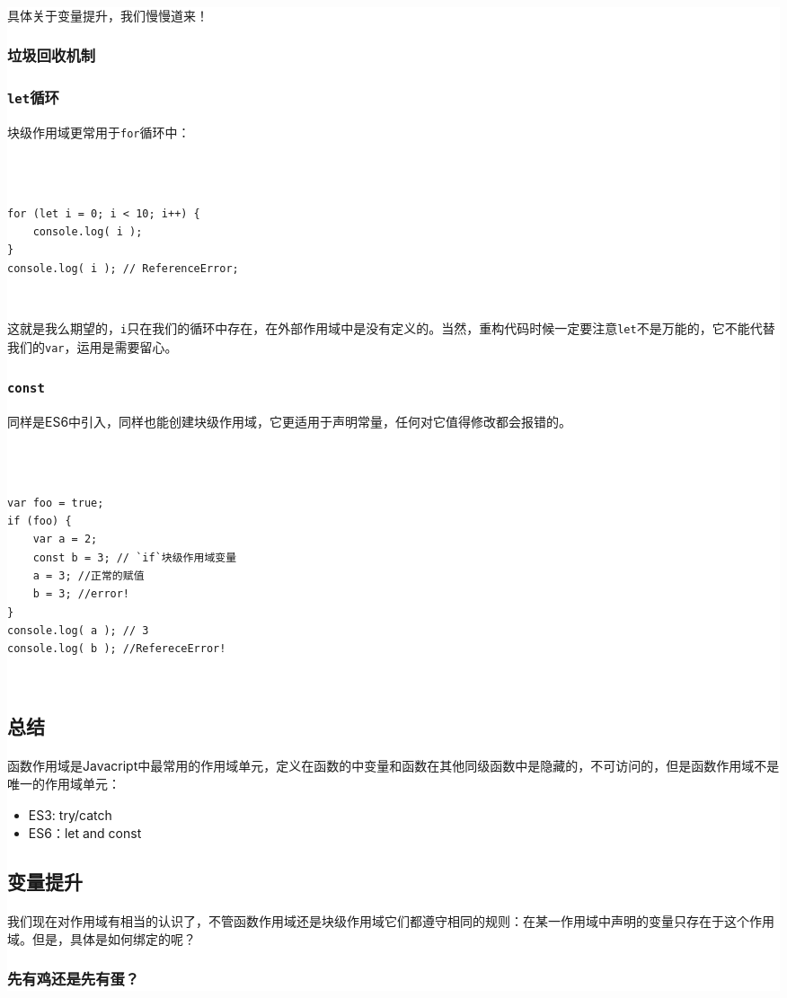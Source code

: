 </div>

具体关于变量提升，我们慢慢道来！

### 垃圾回收机制

### `let`循环

块级作用域更常用于`for`循环中：

<div class="sourceCode">

``` {.sourceCode .js}
for (let i = 0; i < 10; i++) {
    console.log( i );
}
console.log( i ); // ReferenceError;
```

</div>

这就是我么期望的，`i`只在我们的循环中存在，在外部作用域中是没有定义的。当然，重构代码时候一定要注意`let`不是万能的，它不能代替我们的`var`，运用是需要留心。

### `const`

同样是ES6中引入，同样也能创建块级作用域，它更适用于声明常量，任何对它值得修改都会报错的。

<div class="sourceCode">

``` {.sourceCode .js}
var foo = true;
if (foo) {
    var a = 2; 
    const b = 3; // `if`块级作用域变量
    a = 3; //正常的赋值
    b = 3; //error!
}
console.log( a ); // 3
console.log( b ); //RefereceError!
```

</div>

总结
----

函数作用域是Javacript中最常用的作用域单元，定义在函数的中变量和函数在其他同级函数中是隐藏的，不可访问的，但是函数作用域不是唯一的作用域单元：

-   ES3: try/catch
-   ES6：let and const

变量提升
--------

我们现在对作用域有相当的认识了，不管函数作用域还是块级作用域它们都遵守相同的规则：在某一作用域中声明的变量只存在于这个作用域。但是，具体是如何绑定的呢？

### 先有鸡还是先有蛋？
